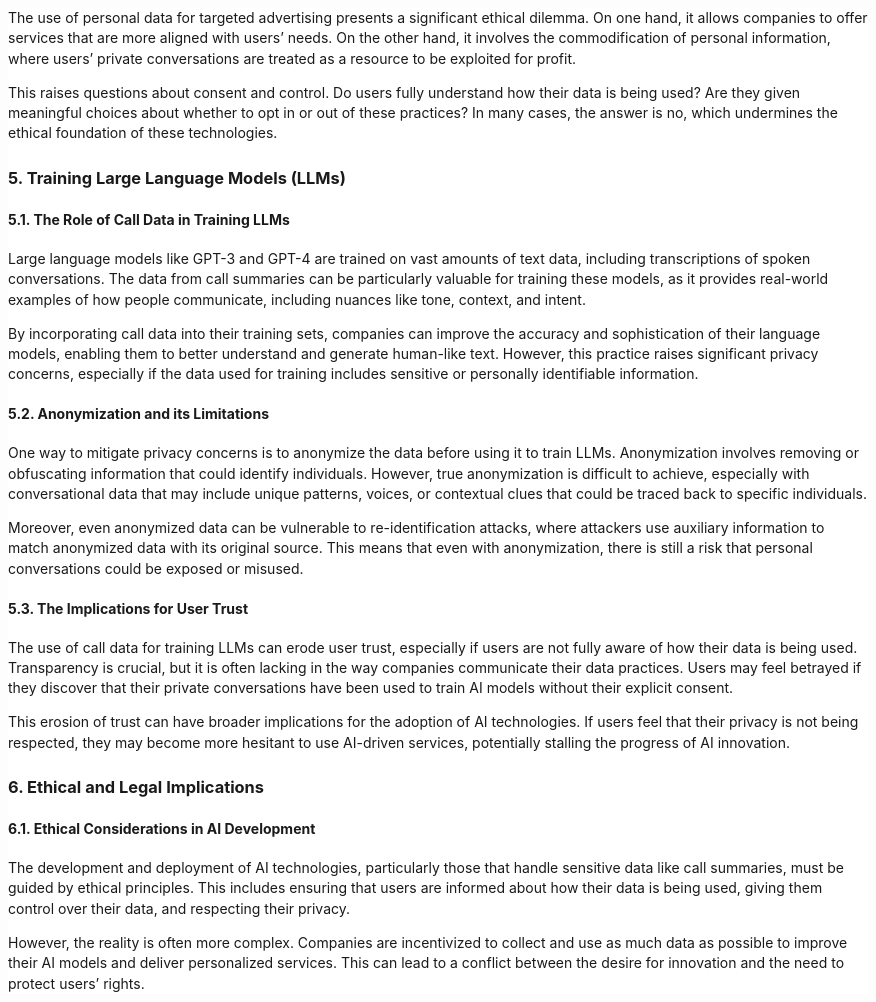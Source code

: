 The use of personal data for targeted advertising presents a significant ethical dilemma. On one hand, it allows companies to offer services that are more aligned with users’ needs. On the other hand, it involves the commodification of personal information, where users’ private conversations are treated as a resource to be exploited for profit.

This raises questions about consent and control. Do users fully understand how their data is being used? Are they given meaningful choices about whether to opt in or out of these practices? In many cases, the answer is no, which undermines the ethical foundation of these technologies.

### 5. Training Large Language Models (LLMs)

#### 5.1. The Role of Call Data in Training LLMs

Large language models like GPT-3 and GPT-4 are trained on vast amounts of text data, including transcriptions of spoken conversations. The data from call summaries can be particularly valuable for training these models, as it provides real-world examples of how people communicate, including nuances like tone, context, and intent.

By incorporating call data into their training sets, companies can improve the accuracy and sophistication of their language models, enabling them to better understand and generate human-like text. However, this practice raises significant privacy concerns, especially if the data used for training includes sensitive or personally identifiable information.

#### 5.2. Anonymization and its Limitations

One way to mitigate privacy concerns is to anonymize the data before using it to train LLMs. Anonymization involves removing or obfuscating information that could identify individuals. However, true anonymization is difficult to achieve, especially with conversational data that may include unique patterns, voices, or contextual clues that could be traced back to specific individuals.

Moreover, even anonymized data can be vulnerable to re-identification attacks, where attackers use auxiliary information to match anonymized data with its original source. This means that even with anonymization, there is still a risk that personal conversations could be exposed or misused.

#### 5.3. The Implications for User Trust

The use of call data for training LLMs can erode user trust, especially if users are not fully aware of how their data is being used. Transparency is crucial, but it is often lacking in the way companies communicate their data practices. Users may feel betrayed if they discover that their private conversations have been used to train AI models without their explicit consent.

This erosion of trust can have broader implications for the adoption of AI technologies. If users feel that their privacy is not being respected, they may become more hesitant to use AI-driven services, potentially stalling the progress of AI innovation.

### 6. Ethical and Legal Implications

#### 6.1. Ethical Considerations in AI Development

The development and deployment of AI technologies, particularly those that handle sensitive data like call summaries, must be guided by ethical principles. This includes ensuring that users are informed about how their data is being used, giving them control over their data, and respecting their privacy.

However, the reality is often more complex. Companies are incentivized to collect and use as much data as possible to improve their AI models and deliver personalized services. This can lead to a conflict between the desire for innovation and the need to protect users’ rights.
